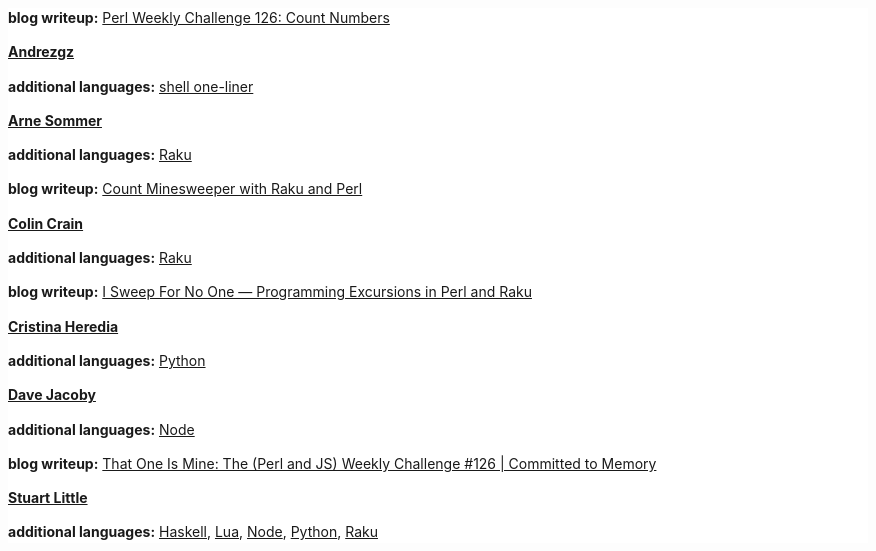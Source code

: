 **blog writeup:**
[Perl Weekly Challenge 126: Count Numbers](https://abigail.github.io/HTML/Perl-Weekly-Challenge/week-126-1.html)

[**Andrezgz**](https://github.com/manwar/perlweeklychallenge-club/blob/master/challenge-126/andrezgz/perl/ch-1a.sh)

**additional languages:**
[shell one-liner](https://github.com/manwar/perlweeklychallenge-club/blob/master/challenge-126/andrezgz/perl/ch-1a.sh)


[**Arne Sommer**](https://github.com/manwar/perlweeklychallenge-club/blob/master/challenge-126/arne-sommer/perl/ch-1.pl)

**additional languages:**
[Raku](https://github.com/manwar/perlweeklychallenge-club/blob/master/challenge-126/arne-sommer/raku/ch-1.raku)

**blog writeup:**
[Count Minesweeper with Raku and Perl](https://raku-musings.com/count-minesweeper.html)

[**Colin Crain**](https://github.com/manwar/perlweeklychallenge-club/blob/master/challenge-126/colin-crain/perl/ch-1.pl)

**additional languages:**
[Raku](https://github.com/manwar/perlweeklychallenge-club/blob/master/challenge-126/colin-crain/raku/ch-1.raku)

**blog writeup:**
[I Sweep For No One — Programming Excursions in Perl and Raku](https://colincrain.com/2021/08/22/i-sweep-for-no-one/)

[**Cristina Heredia**](https://github.com/manwar/perlweeklychallenge-club/blob/master/challenge-126/cristian-heredia/perl/ch-1.pl)

**additional languages:**
[Python](https://github.com/manwar/perlweeklychallenge-club/blob/master/challenge-126/cristian-heredia/python/ch-1.py)

[**Dave Jacoby**](https://github.com/manwar/perlweeklychallenge-club/blob/master/challenge-126/dave-jacoby/perl/ch-1.pl)

**additional languages:**
[Node](https://github.com/manwar/perlweeklychallenge-club/blob/master/challenge-126/dave-jacoby/node/ch-1.js)

**blog writeup:**
[That One Is Mine: The (Perl and JS) Weekly Challenge #126 | Committed to Memory](https://jacoby.github.io/2021/08/18/that-one-is-mine-the-perl-and-js-weekly-challenge-126.html)

[**Stuart Little**](https://github.com/manwar/perlweeklychallenge-club/blob/master/challenge-126/stuart-little/perl/ch-1.pl)

**additional languages:**
[Haskell](https://github.com/manwar/perlweeklychallenge-club/blob/master/challenge-126/stuart-little/haskell/ch-1.hs), [Lua](https://github.com/manwar/perlweeklychallenge-club/blob/master/challenge-126/stuart-little/lua/ch-1.lua), [Node](https://github.com/manwar/perlweeklychallenge-club/blob/master/challenge-126/stuart-little/node/ch-1.js), [Python](https://github.com/manwar/perlweeklychallenge-club/blob/master/challenge-126/stuart-little/python/ch-1.py), [Raku](https://github.com/manwar/perlweeklychallenge-club/blob/master/challenge-126/stuart-little/raku/ch-1.raku)
